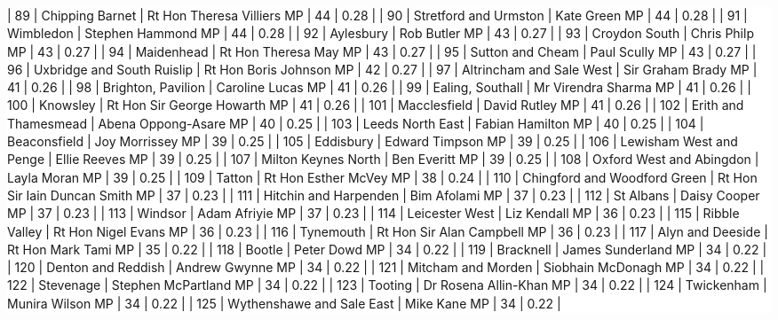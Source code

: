 | 89 | Chipping Barnet | Rt Hon Theresa Villiers MP | 44 | 0.28 |
| 90 | Stretford and Urmston | Kate Green MP | 44 | 0.28 |
| 91 | Wimbledon | Stephen Hammond MP | 44 | 0.28 |
| 92 | Aylesbury | Rob Butler MP | 43 | 0.27 |
| 93 | Croydon South | Chris Philp MP | 43 | 0.27 |
| 94 | Maidenhead | Rt Hon Theresa May MP | 43 | 0.27 |
| 95 | Sutton and Cheam | Paul Scully MP | 43 | 0.27 |
| 96 | Uxbridge and South Ruislip | Rt Hon Boris Johnson MP | 42 | 0.27 |
| 97 | Altrincham and Sale West | Sir Graham Brady MP | 41 | 0.26 |
| 98 | Brighton, Pavilion | Caroline Lucas MP | 41 | 0.26 |
| 99 | Ealing, Southall | Mr Virendra Sharma MP | 41 | 0.26 |
| 100 | Knowsley | Rt Hon Sir George Howarth MP | 41 | 0.26 |
| 101 | Macclesfield | David Rutley MP | 41 | 0.26 |
| 102 | Erith and Thamesmead | Abena Oppong-Asare MP | 40 | 0.25 |
| 103 | Leeds North East | Fabian Hamilton MP | 40 | 0.25 |
| 104 | Beaconsfield | Joy Morrissey MP | 39 | 0.25 |
| 105 | Eddisbury | Edward Timpson MP | 39 | 0.25 |
| 106 | Lewisham West and Penge | Ellie Reeves MP | 39 | 0.25 |
| 107 | Milton Keynes North | Ben Everitt MP | 39 | 0.25 |
| 108 | Oxford West and Abingdon | Layla Moran MP | 39 | 0.25 |
| 109 | Tatton | Rt Hon Esther McVey MP | 38 | 0.24 |
| 110 | Chingford and Woodford Green | Rt Hon Sir Iain Duncan Smith MP | 37 | 0.23 |
| 111 | Hitchin and Harpenden | Bim Afolami MP | 37 | 0.23 |
| 112 | St Albans | Daisy Cooper MP | 37 | 0.23 |
| 113 | Windsor | Adam Afriyie MP | 37 | 0.23 |
| 114 | Leicester West | Liz Kendall MP | 36 | 0.23 |
| 115 | Ribble Valley | Rt Hon Nigel Evans MP | 36 | 0.23 |
| 116 | Tynemouth | Rt Hon Sir Alan Campbell MP | 36 | 0.23 |
| 117 | Alyn and Deeside | Rt Hon Mark Tami MP | 35 | 0.22 |
| 118 | Bootle | Peter Dowd MP | 34 | 0.22 |
| 119 | Bracknell | James Sunderland MP | 34 | 0.22 |
| 120 | Denton and Reddish | Andrew Gwynne MP | 34 | 0.22 |
| 121 | Mitcham and Morden | Siobhain McDonagh MP | 34 | 0.22 |
| 122 | Stevenage | Stephen McPartland MP | 34 | 0.22 |
| 123 | Tooting | Dr Rosena Allin-Khan MP | 34 | 0.22 |
| 124 | Twickenham | Munira Wilson MP | 34 | 0.22 |
| 125 | Wythenshawe and Sale East | Mike Kane MP | 34 | 0.22 |